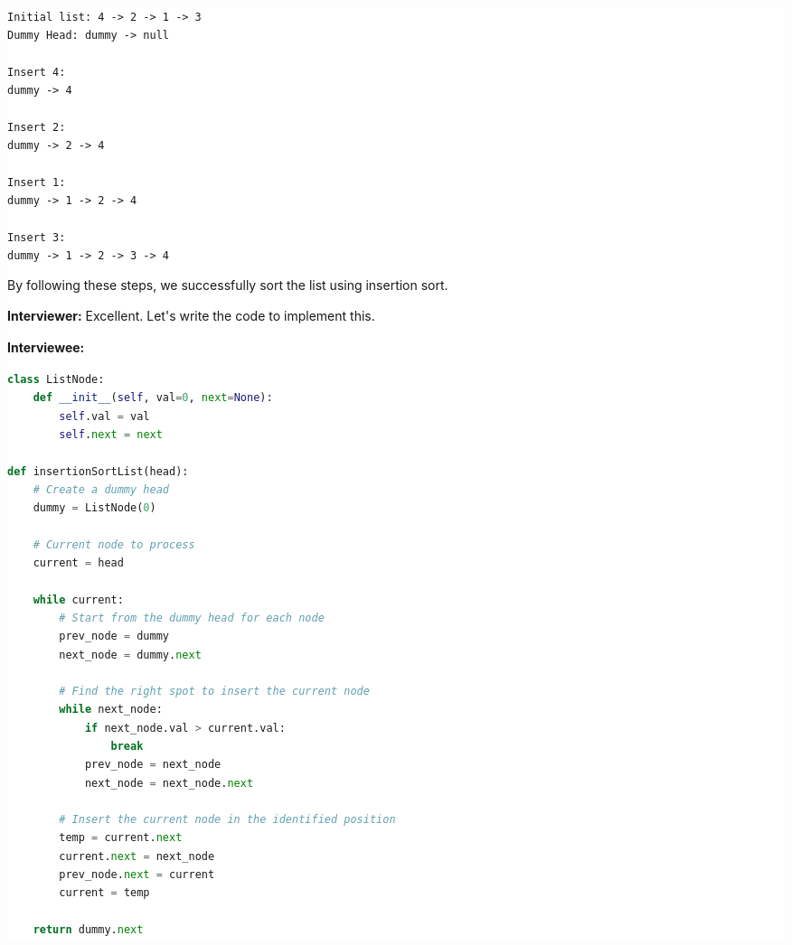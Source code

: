 ```
Initial list: 4 -> 2 -> 1 -> 3
Dummy Head: dummy -> null

Insert 4:
dummy -> 4

Insert 2:
dummy -> 2 -> 4

Insert 1:
dummy -> 1 -> 2 -> 4

Insert 3:
dummy -> 1 -> 2 -> 3 -> 4
```

By following these steps, we successfully sort the list using insertion sort.

**Interviewer:** Excellent. Let's write the code to implement this.

**Interviewee:**

```python
class ListNode:
    def __init__(self, val=0, next=None):
        self.val = val
        self.next = next

def insertionSortList(head):
    # Create a dummy head
    dummy = ListNode(0)
    
    # Current node to process
    current = head
    
    while current:
        # Start from the dummy head for each node
        prev_node = dummy
        next_node = dummy.next
        
        # Find the right spot to insert the current node
        while next_node:
            if next_node.val > current.val:
                break
            prev_node = next_node
            next_node = next_node.next
            
        # Insert the current node in the identified position
        temp = current.next
        current.next = next_node
        prev_node.next = current
        current = temp
        
    return dummy.next
```
